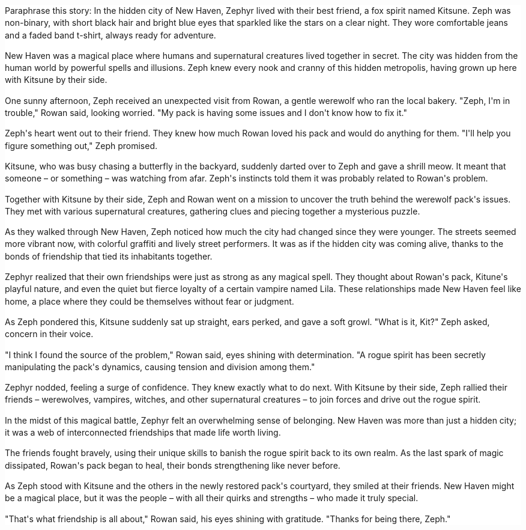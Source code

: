 Paraphrase this story:
In the hidden city of New Haven, Zephyr lived with their best friend, a fox spirit named Kitsune. Zeph was non-binary, with short black hair and bright blue eyes that sparkled like the stars on a clear night. They wore comfortable jeans and a faded band t-shirt, always ready for adventure.

New Haven was a magical place where humans and supernatural creatures lived together in secret. The city was hidden from the human world by powerful spells and illusions. Zeph knew every nook and cranny of this hidden metropolis, having grown up here with Kitsune by their side.

One sunny afternoon, Zeph received an unexpected visit from Rowan, a gentle werewolf who ran the local bakery. "Zeph, I'm in trouble," Rowan said, looking worried. "My pack is having some issues and I don't know how to fix it."

Zeph's heart went out to their friend. They knew how much Rowan loved his pack and would do anything for them. "I'll help you figure something out," Zeph promised.

Kitsune, who was busy chasing a butterfly in the backyard, suddenly darted over to Zeph and gave a shrill meow. It meant that someone – or something – was watching from afar. Zeph's instincts told them it was probably related to Rowan's problem.

Together with Kitsune by their side, Zeph and Rowan went on a mission to uncover the truth behind the werewolf pack's issues. They met with various supernatural creatures, gathering clues and piecing together a mysterious puzzle.

As they walked through New Haven, Zeph noticed how much the city had changed since they were younger. The streets seemed more vibrant now, with colorful graffiti and lively street performers. It was as if the hidden city was coming alive, thanks to the bonds of friendship that tied its inhabitants together.

Zephyr realized that their own friendships were just as strong as any magical spell. They thought about Rowan's pack, Kitune's playful nature, and even the quiet but fierce loyalty of a certain vampire named Lila. These relationships made New Haven feel like home, a place where they could be themselves without fear or judgment.

As Zeph pondered this, Kitsune suddenly sat up straight, ears perked, and gave a soft growl. "What is it, Kit?" Zeph asked, concern in their voice.

"I think I found the source of the problem," Rowan said, eyes shining with determination. "A rogue spirit has been secretly manipulating the pack's dynamics, causing tension and division among them."

Zephyr nodded, feeling a surge of confidence. They knew exactly what to do next. With Kitsune by their side, Zeph rallied their friends – werewolves, vampires, witches, and other supernatural creatures – to join forces and drive out the rogue spirit.

In the midst of this magical battle, Zephyr felt an overwhelming sense of belonging. New Haven was more than just a hidden city; it was a web of interconnected friendships that made life worth living.

The friends fought bravely, using their unique skills to banish the rogue spirit back to its own realm. As the last spark of magic dissipated, Rowan's pack began to heal, their bonds strengthening like never before.

As Zeph stood with Kitsune and the others in the newly restored pack's courtyard, they smiled at their friends. New Haven might be a magical place, but it was the people – with all their quirks and strengths – who made it truly special.

"That's what friendship is all about," Rowan said, his eyes shining with gratitude. "Thanks for being there, Zeph."
